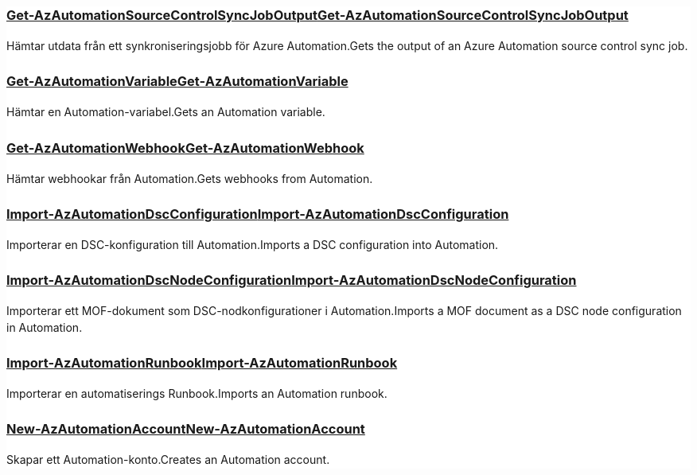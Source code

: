 ### [<span data-ttu-id="923c3-165">Get-AzAutomationSourceControlSyncJobOutput</span><span class="sxs-lookup"><span data-stu-id="923c3-165">Get-AzAutomationSourceControlSyncJobOutput</span></span>](Get-AzAutomationSourceControlSyncJobOutput.md)
<span data-ttu-id="923c3-166">Hämtar utdata från ett synkroniseringsjobb för Azure Automation.</span><span class="sxs-lookup"><span data-stu-id="923c3-166">Gets the output of an Azure Automation source control sync job.</span></span>

### [<span data-ttu-id="923c3-167">Get-AzAutomationVariable</span><span class="sxs-lookup"><span data-stu-id="923c3-167">Get-AzAutomationVariable</span></span>](Get-AzAutomationVariable.md)
<span data-ttu-id="923c3-168">Hämtar en Automation-variabel.</span><span class="sxs-lookup"><span data-stu-id="923c3-168">Gets an Automation variable.</span></span>

### [<span data-ttu-id="923c3-169">Get-AzAutomationWebhook</span><span class="sxs-lookup"><span data-stu-id="923c3-169">Get-AzAutomationWebhook</span></span>](Get-AzAutomationWebhook.md)
<span data-ttu-id="923c3-170">Hämtar webhookar från Automation.</span><span class="sxs-lookup"><span data-stu-id="923c3-170">Gets webhooks from Automation.</span></span>

### [<span data-ttu-id="923c3-171">Import-AzAutomationDscConfiguration</span><span class="sxs-lookup"><span data-stu-id="923c3-171">Import-AzAutomationDscConfiguration</span></span>](Import-AzAutomationDscConfiguration.md)
<span data-ttu-id="923c3-172">Importerar en DSC-konfiguration till Automation.</span><span class="sxs-lookup"><span data-stu-id="923c3-172">Imports a DSC configuration into Automation.</span></span>

### [<span data-ttu-id="923c3-173">Import-AzAutomationDscNodeConfiguration</span><span class="sxs-lookup"><span data-stu-id="923c3-173">Import-AzAutomationDscNodeConfiguration</span></span>](Import-AzAutomationDscNodeConfiguration.md)
<span data-ttu-id="923c3-174">Importerar ett MOF-dokument som DSC-nodkonfigurationer i Automation.</span><span class="sxs-lookup"><span data-stu-id="923c3-174">Imports a MOF document as a DSC node configuration in Automation.</span></span>

### [<span data-ttu-id="923c3-175">Import-AzAutomationRunbook</span><span class="sxs-lookup"><span data-stu-id="923c3-175">Import-AzAutomationRunbook</span></span>](Import-AzAutomationRunbook.md)
<span data-ttu-id="923c3-176">Importerar en automatiserings Runbook.</span><span class="sxs-lookup"><span data-stu-id="923c3-176">Imports an Automation runbook.</span></span>

### [<span data-ttu-id="923c3-177">New-AzAutomationAccount</span><span class="sxs-lookup"><span data-stu-id="923c3-177">New-AzAutomationAccount</span></span>](New-AzAutomationAccount.md)
<span data-ttu-id="923c3-178">Skapar ett Automation-konto.</span><span class="sxs-lookup"><span data-stu-id="923c3-178">Creates an Automation account.</span></span>
